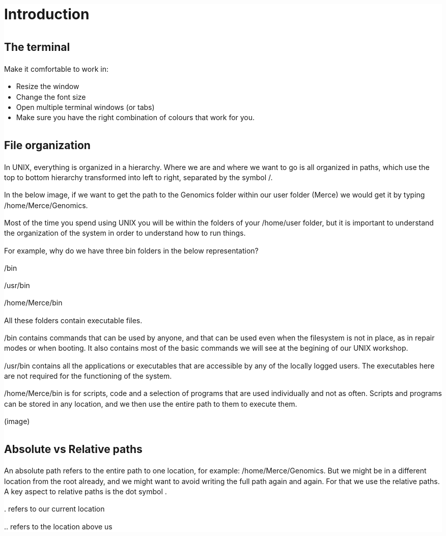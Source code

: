 # Introduction

## The terminal
Make it comfortable to work in: 
* Resize the window
* Change the font size
* Open multiple terminal windows (or tabs)
* Make sure you have the right combination of colours that work for you.

## File organization
In UNIX, everything is organized in a hierarchy. Where we are and where we want to go is all organized in paths, which use the top to bottom hierarchy transformed into left to right, separated by the symbol /. 

In the below image, if we want to get the path to the Genomics folder within our user folder (Merce) we would get it by typing /home/Merce/Genomics.

Most of the time you spend using UNIX you will be within the folders of your /home/user folder, but it is important to understand the organization of the system in order to understand how to run things.

For example, why do we have three bin folders in the below representation?

/bin

/usr/bin

/home/Merce/bin

All these folders contain executable files. 

/bin contains commands that can be used by anyone, and that can be used even when the filesystem is not in place, as in repair modes or when booting. It also contains most of the basic commands we will see at the begining of our UNIX workshop.

/usr/bin contains all the applications or executables that are accessible by any of the locally logged users. The executables here are not required for the functioning of the system.

/home/Merce/bin is for scripts, code and a selection of programs that are used individually and not as often. Scripts and programs can be stored in any location, and we then use the entire path to them to execute them.

(image)

## Absolute vs Relative paths
An absolute path refers to the entire path to one location, for example: /home/Merce/Genomics. But we might be in a different location from the root already, and we might want to avoid writing the full path again and again. For that we use the relative paths. A key aspect to relative paths is the dot symbol .

. refers to our current location

.. refers to the location above us
